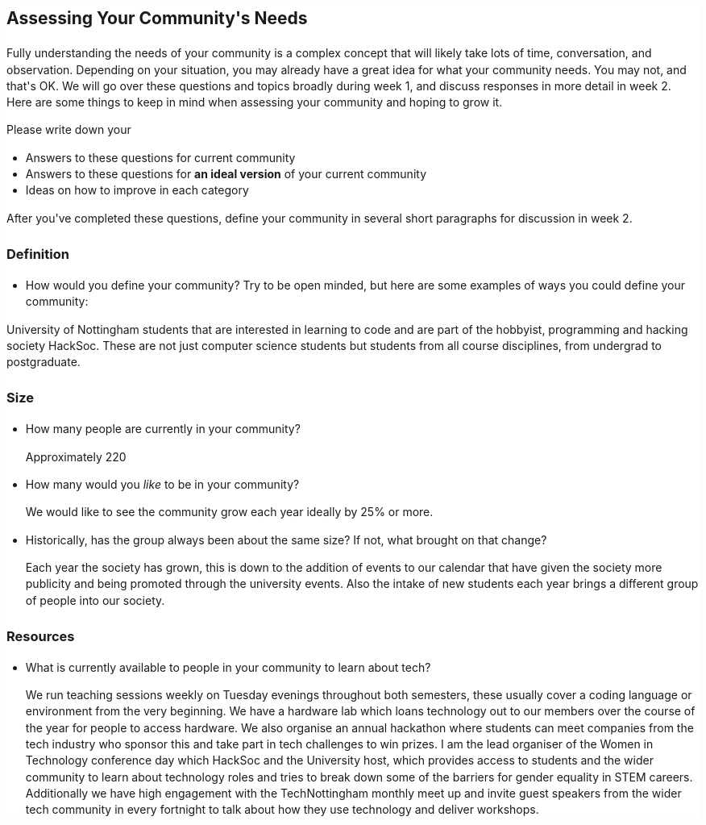 ## Assessing Your Community's Needs

Fully understanding the needs of your community is a complex concept that will likely take lots of time, conversation, and observation.  Depending on your situation, you may already have a great idea for what your community needs. You may not, and that's OK. We will go over these questions and topics broadly during week 1, and discuss responses in more detail in week 2. Here are some things to keep in mind when assessing your community and hoping to grow it.

Please write down your
- Answers to these questions for current community
- Answers to these questions for **an ideal version** of your current community
- Ideas on how to improve in each category

After you've completed these questions, define your community in several short paragraphs for discussion in week 2.

### Definition
- How would you define your community? Try to be open minded, but here are some examples of ways you could define your community:

University of Nottingham students that are interested in learning to code and are part of the hobbyist, programming and hacking society HackSoc. These are not just computer science students but students from all course disciplines, from undergrad to postgraduate. 

### Size
- How many people are currently in your community?

	Approximately 220

- How many would you _like_ to be in your community?

	We would like to see the community grow each year ideally by 25% or more.

- Historically, has the group always been about the same size? If not, what brought on that change?

	Each year the society has grown, this is down to the addition of events to our calendar that have given the society more publicity and being promoted through the university events. Also the intake of new students each year brings a different group of people into our society. 

### Resources
- What is currently available to people in your community to learn about tech?

	We run teaching sessions weekly on Tuesday evenings throughout both semesters, these usually cover a coding language or environment from the very beginning. 
	We have a hardware lab which loans technology out to our members over the course of the year for people to access hardware. 
	We also organise an annual hackathon where students can meet companies from the tech industry who sponsor this and take part in tech challenges to win prizes. 
	I am the lead organiser of the Women in Technology conference day which HackSoc and the University host, which provides access to students and the wider community to learn about technology roles and tries to break down some of the barriers for gender equality in STEM careers. Additionally we have high engagement with the TechNottingham monthly meet up and invite guest speakers from the wider tech community in every fortnight to talk about how they use technology and deliver workshops. 
